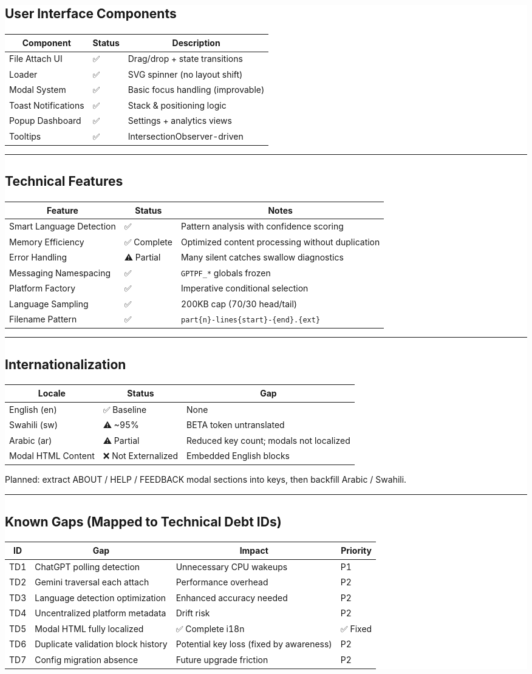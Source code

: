 ## User Interface Components
| Component | Status | Description |
|-----------|--------|-------------|
| File Attach UI | ✅ | Drag/drop + state transitions |
| Loader | ✅ | SVG spinner (no layout shift) |
| Modal System | ✅ | Basic focus handling (improvable) |
| Toast Notifications | ✅ | Stack & positioning logic |
| Popup Dashboard | ✅ | Settings + analytics views |
| Tooltips | ✅ | IntersectionObserver-driven |

---
## Technical Features
| Feature | Status | Notes |
|---------|--------|-------|
| Smart Language Detection | ✅ | Pattern analysis with confidence scoring |
| Memory Efficiency | ✅ Complete | Optimized content processing without duplication |
| Error Handling | ⚠️ Partial | Many silent catches swallow diagnostics |
| Messaging Namespacing | ✅ | `GPTPF_*` globals frozen |
| Platform Factory | ✅ | Imperative conditional selection |
| Language Sampling | ✅ | 200KB cap (70/30 head/tail) |
| Filename Pattern | ✅ | `part{n}-lines{start}-{end}.{ext}` |

---
## Internationalization
| Locale | Status | Gap |
|--------|--------|-----|
| English (en) | ✅ Baseline | None |
| Swahili (sw) | ⚠️ ~95% | BETA token untranslated |
| Arabic (ar) | ⚠️ Partial | Reduced key count; modals not localized |
| Modal HTML Content | ❌ Not Externalized | Embedded English blocks |

Planned: extract ABOUT / HELP / FEEDBACK modal sections into keys, then backfill Arabic / Swahili.

---
## Known Gaps (Mapped to Technical Debt IDs)
| ID | Gap | Impact | Priority |
|----|-----|--------|----------|
| TD1 | ChatGPT polling detection | Unnecessary CPU wakeups | P1 |
| TD2 | Gemini traversal each attach | Performance overhead | P2 |
| TD3 | Language detection optimization | Enhanced accuracy needed | P2 |
| TD4 | Uncentralized platform metadata | Drift risk | P2 |
| TD5 | Modal HTML fully localized | ✅ Complete i18n | ✅ Fixed |
| TD6 | Duplicate validation block history | Potential key loss (fixed by awareness) | P2 |
| TD7 | Config migration absence | Future upgrade friction | P2 |
